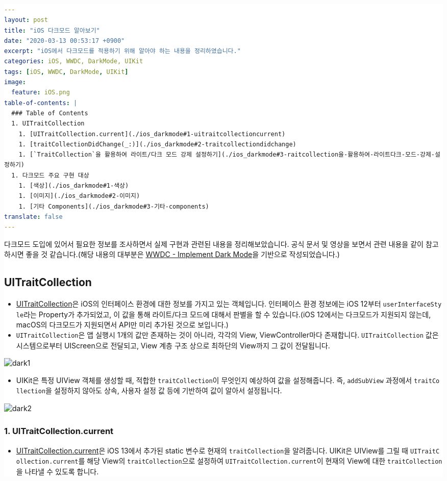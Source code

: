```yaml
---
layout: post
title: "iOS 다크모드 알아보기"
date: "2020-03-13 00:53:17 +0900"
excerpt: "iOS에서 다크모드를 적용하기 위해 알아야 하는 내용을 정리하였습니다."
categories: iOS, WWDC, DarkMode, UIKit
tags: [iOS, WWDC, DarkMode, UIKit]
image:
  feature: iOS.png
table-of-contents: |
  ### Table of Contents        
  1. UITraitCollection  
    1. [UITraitCollection.current](./ios_darkmode#1-uitraitcollectioncurrent)
    1. [traitCollectionDidChange(_:)](./ios_darkmode#2-traitcollectiondidchange)
    1. [`TraitCollection`을 활용하여 라이트/다크 모드 강제 설정하기](./ios_darkmode#3-raitcollection을-활용하여-라이트다크-모드-강제-설정하기)
  1. 다크모드 주요 구현 대상
    1. [색상](./ios_darkmode#1-색상)
    1. [이미지](./ios_darkmode#2-이미지)
    1. [기타 Components](./ios_darkmode#3-기타-components)
translate: false
---
```



다크모드 도입에 있어서 필요한 정보를 조사하면서 실제 구현과 관련된 내용을 정리해보았습니다. 공식 문서 및 영상을 보면서 관련 내용을 같이 참고하시면 좋을 것 같습니다.(해당 내용의 대부분은 [WWDC - Implement Dark Mode](https://developer.apple.com/videos/play/wwdc2019/214/)을 기반으로 작성되었습니다.)

## UITraitCollection

- [UITraitCollection](https://developer.apple.com/documentation/uikit/uitraitcollection)은 iOS의 인터페이스 환경에 대한 정보를 가지고 있는 객체입니다. 인터페이스 환경 정보에는 iOS 12부터  `userInterfaceStyle`라는 Property가 추가되었고, 이 값을 통해 라이트/다크 모드에 대해서 판별을 할 수 있습니다.(iOS 12에서는 다크모드가 지원되지 않는데, macOS의 다크모드가 지원되면서 API만 미리 추가된 것으로 보입니다.)
- `UITraitCollection`은 앱 실행시 1개의 값만 존재하는 것이 아니라, 각각의 View, ViewController마다 존재합니다. `UITraitCollection` 값은 시스템으로부터 UIScreen으로 전달되고, View 계층 구조 상으로 최하단의 View까지 그 값이 전달됩니다.

![dark1](https://user-images.githubusercontent.com/13018877/76678327-343fca00-661a-11ea-8cb2-5894562c8569.png)

- UIKit은 특정 UIView 객체를 생성할 때, 적합한 `traitCollection`이 무엇인지 예상하여 값을 설정해줍니다. 즉, `addSubView` 과정에서 `traitCollection`을 설정하지 않아도 상속, 사용자 설정 값 등에 기반하여 값이 알아서 설정됩니다.

![dark2](https://user-images.githubusercontent.com/13018877/76678329-373aba80-661a-11ea-910e-bb681c887511.png)

### 1. UITraitCollection.current

- [UITraitCollection.current](https://developer.apple.com/documentation/uikit/uitraitcollection/3238080-current)은 iOS 13에서 추가된 static 변수로 현재의 `traitCollection`을 알려줍니다. UIKit은 UIView를 그릴 때 `UITraitCollection.current`를 해당 View의 `traitCollection`으로 설정하여 `UITraitCollection.current`이 현재의 View에 대한 `traitCollection`을 나타낼 수 있도록 합니다.
